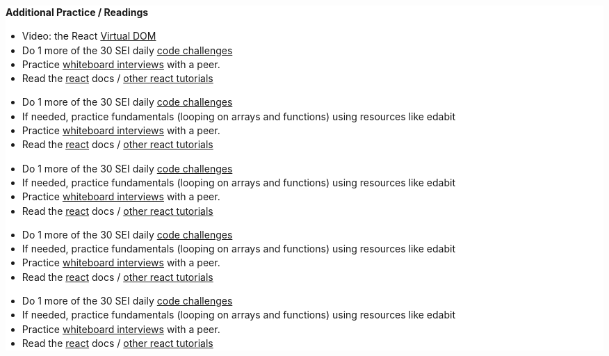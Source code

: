 <tr>
  <td><strong>Additional Practice / Readings</strong></td>
  <td>
    <ul>
      <li>Video: the React <a href="https://www.youtube.com/watch?v=d7pyEDqBDeE&ab_channel=FullstackAcademy">Virtual DOM</a></li>
      <li>Do 1 more of the 30 SEI daily <a href="README.md#8-daily-code-challenges">code challenges</a></li>
      <li>Practice <a href=https://git.generalassemb.ly/ga-wdi-boston/interview-discussion/#how-to-whiteboard">whiteboard interviews</a> with a peer.</li>
      <li>Read the <a href="https://reactjs.org/">react</a> docs / <a href="https://reactjs.org/community/courses.html#free-courses">other react tutorials</a></li>
    </ul>
  </td>
  <td>
    <ul>
      <li>Do 1 more of the 30 SEI daily <a href="README.md#8-daily-code-challenges">code challenges</a></li>
      <li>If needed, practice fundamentals (looping on arrays and functions) using resources like edabit</li>
      <li>Practice <a href=https://git.generalassemb.ly/ga-wdi-boston/interview-discussion/#how-to-whiteboard">whiteboard interviews</a> with a peer.</li>
      <li>Read the <a href="https://reactjs.org/">react</a> docs / <a href="https://reactjs.org/community/courses.html#free-courses">other react tutorials</a></li>
    </ul>
  </td>
  <td>
    <ul>
      <li>Do 1 more of the 30 SEI daily <a href="README.md#8-daily-code-challenges">code challenges</a></li>
      <li>If needed, practice fundamentals (looping on arrays and functions) using resources like edabit</li>
      <li>Practice <a href=https://git.generalassemb.ly/ga-wdi-boston/interview-discussion/#how-to-whiteboard">whiteboard interviews</a> with a peer.</li>
      <li>Read the <a href="https://reactjs.org/">react</a> docs / <a href="https://reactjs.org/community/courses.html#free-courses">other react tutorials</a></li>
    </ul>
  </td>
  <td>
    <ul>
    <li>Do 1 more of the 30 SEI daily <a href="README.md#8-daily-code-challenges">code challenges</a></li>
    <li>If needed, practice fundamentals (looping on arrays and functions) using resources like edabit</li>
    <li>Practice <a href=https://git.generalassemb.ly/ga-wdi-boston/interview-discussion/#how-to-whiteboard">whiteboard interviews</a> with a peer.</li>
    <li>Read the <a href="https://reactjs.org/">react</a> docs / <a href="https://reactjs.org/community/courses.html#free-courses">other react tutorials</a></li>
    </ul>
  </td>
  <td>
    <ul>
      <li>Do 1 more of the 30 SEI daily <a href="README.md#8-daily-code-challenges">code challenges</a></li>
      <li>If needed, practice fundamentals (looping on arrays and functions) using resources like edabit</li>
      <li>Practice <a href=https://git.generalassemb.ly/ga-wdi-boston/interview-discussion/#how-to-whiteboard">whiteboard interviews</a> with a peer.</li>
      <li>Read the <a href="https://reactjs.org/">react</a> docs / <a href="https://reactjs.org/community/courses.html#free-courses">other react tutorials</a></li>
    </ul>
  </td>
</tr>
</tbody>